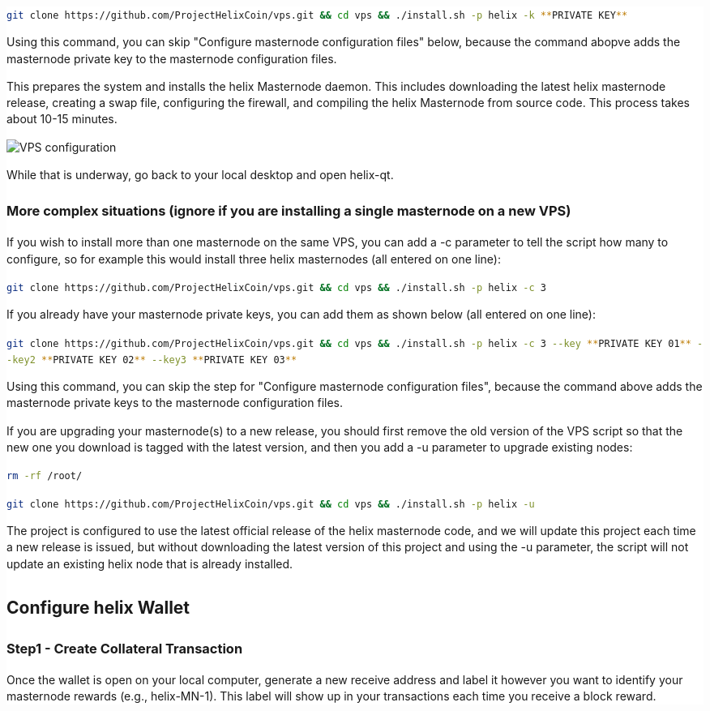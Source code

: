 ```bash
git clone https://github.com/ProjectHelixCoin/vps.git && cd vps && ./install.sh -p helix -k **PRIVATE KEY**
```
Using this command, you can skip "Configure masternode configuration files" below, because the command abopve adds the masternode private key to the masternode configuration files.

This prepares the system and installs the helix Masternode daemon. This includes downloading the latest helix masternode release, creating a swap file, configuring the firewall, and compiling the helix Masternode from source code. This process takes about 10-15 minutes.

<img src="docs/images/masternode_vps/install-the-desired-masternode-and-amount.png" alt="VPS configuration" class="inline"/>

While that is underway, go back to your local desktop and open helix-qt.

### More complex situations (ignore if you are installing a single masternode on a new VPS)

If you wish to install more than one masternode on the same VPS, you can add a -c parameter to tell the script how many to configure, so for example this would install three helix masternodes (all entered on one line):

```bash
git clone https://github.com/ProjectHelixCoin/vps.git && cd vps && ./install.sh -p helix -c 3
```

If you already have your masternode private keys, you can add them as shown below (all entered on one line):

```bash
git clone https://github.com/ProjectHelixCoin/vps.git && cd vps && ./install.sh -p helix -c 3 --key **PRIVATE KEY 01** --key2 **PRIVATE KEY 02** --key3 **PRIVATE KEY 03**
```
Using this command, you can skip the step for "Configure masternode configuration files", because the command above adds the masternode private keys to the masternode configuration files.


If you are upgrading your masternode(s) to a new release, you should first remove the old version of the VPS script so that the new one you download is tagged with the latest version, and then you add a -u parameter to upgrade existing nodes:

```bash
rm -rf /root/
```
```bash
git clone https://github.com/ProjectHelixCoin/vps.git && cd vps && ./install.sh -p helix -u
```

The project is configured to use the latest official release of the helix masternode code, and we will update this project each time a new release is issued, but without downloading the latest version of this project and using the -u parameter, the script will not update an existing helix node that is already installed.

## Configure helix Wallet
### Step1 - Create Collateral Transaction
Once the wallet is open on your local computer, generate a new receive address and label it however you want to identify your masternode rewards (e.g., helix-MN-1). This label will show up in your transactions each time you receive a block reward.
